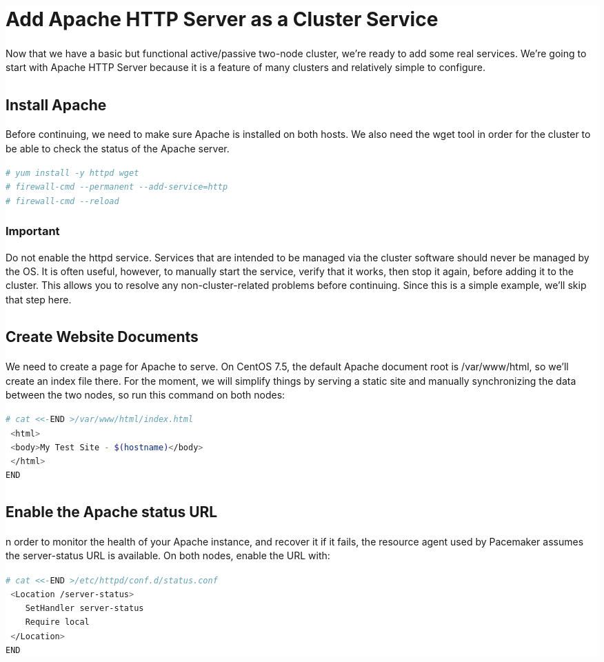 
# Add Apache HTTP Server as a Cluster Service

Now that we have a basic but functional active/passive two-node cluster, we’re ready to add some real services. We’re going to start with Apache HTTP Server because it is a feature of many clusters and relatively simple to configure.

## Install Apache

Before continuing, we need to make sure Apache is installed on both hosts. We also need the wget tool in order for the cluster to be able to check the status of the Apache server.

```bash
# yum install -y httpd wget
# firewall-cmd --permanent --add-service=http
# firewall-cmd --reload
```

### Important
Do not enable the httpd service. Services that are intended to be managed via the cluster software should never be managed by the OS. It is often useful, however, to manually start the service, verify that it works, then stop it again, before adding it to the cluster. This allows you to resolve any non-cluster-related problems before continuing. Since this is a simple example, we’ll skip that step here.

## Create Website Documents
We need to create a page for Apache to serve. On CentOS 7.5, the default Apache document root is /var/www/html, so we’ll create an index file there. For the moment, we will simplify things by serving a static site and manually synchronizing the data between the two nodes, so run this command on both nodes:

```bash
# cat <<-END >/var/www/html/index.html
 <html>
 <body>My Test Site - $(hostname)</body>
 </html>
END
```

## Enable the Apache status URL
n order to monitor the health of your Apache instance, and recover it if it fails, the resource agent used by Pacemaker assumes the server-status URL is available. On both nodes, enable the URL with:

```bash
# cat <<-END >/etc/httpd/conf.d/status.conf
 <Location /server-status>
    SetHandler server-status
    Require local
 </Location>
END
```

